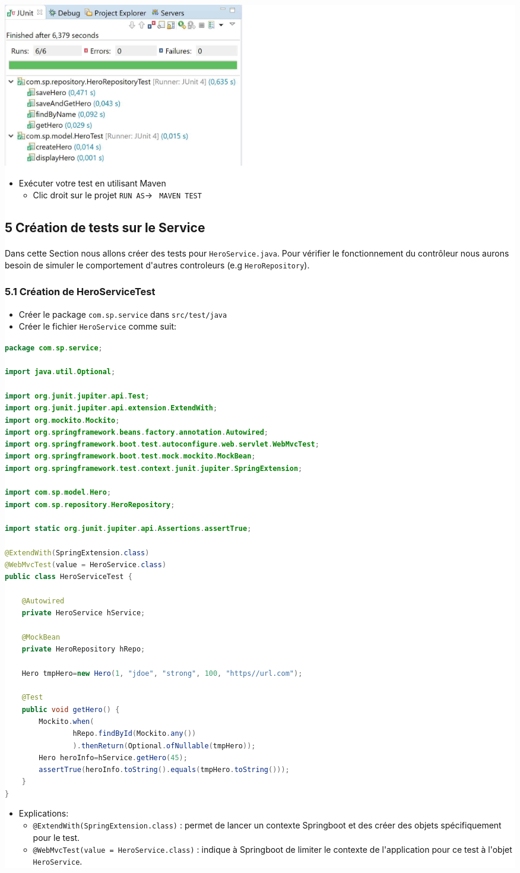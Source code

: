 
<img alt="img Maven Test" src="./images/JunitExecution2.jpg
" width="400">

- Exécuter votre test en utilisant Maven
  - Clic droit sur le projet ```RUN AS```-> ``` MAVEN TEST```


## 5 Création de tests sur le Service
Dans cette Section nous allons créer des tests pour ```HeroService.java```. Pour vérifier le fonctionnement du contrôleur nous aurons besoin de simuler le comportement d'autres controleurs (e.g ```HeroRepository```).

### 5.1 Création de HeroServiceTest
  - Créer le package ```com.sp.service``` dans ```src/test/java```
  - Créer le fichier ```HeroService``` comme suit:
  
```java
package com.sp.service;

import java.util.Optional;

import org.junit.jupiter.api.Test;
import org.junit.jupiter.api.extension.ExtendWith;
import org.mockito.Mockito;
import org.springframework.beans.factory.annotation.Autowired;
import org.springframework.boot.test.autoconfigure.web.servlet.WebMvcTest;
import org.springframework.boot.test.mock.mockito.MockBean;
import org.springframework.test.context.junit.jupiter.SpringExtension;

import com.sp.model.Hero;
import com.sp.repository.HeroRepository;

import static org.junit.jupiter.api.Assertions.assertTrue;

@ExtendWith(SpringExtension.class)
@WebMvcTest(value = HeroService.class)
public class HeroServiceTest {

	@Autowired
	private HeroService hService;

	@MockBean
	private HeroRepository hRepo;
	
	Hero tmpHero=new Hero(1, "jdoe", "strong", 100, "https//url.com");
	
	@Test
	public void getHero() {
		Mockito.when(
				hRepo.findById(Mockito.any())
				).thenReturn(Optional.ofNullable(tmpHero));
		Hero heroInfo=hService.getHero(45);
		assertTrue(heroInfo.toString().equals(tmpHero.toString()));
	}
}

```
  - Explications:
    - ```@ExtendWith(SpringExtension.class)``` : permet de lancer un contexte Springboot et des créer des objets spécifiquement pour le test. 
    - ```@WebMvcTest(value = HeroService.class)``` : indique à Springboot de limiter le contexte de l'application pour ce test à l'objet ```HeroService```. 
    ```java